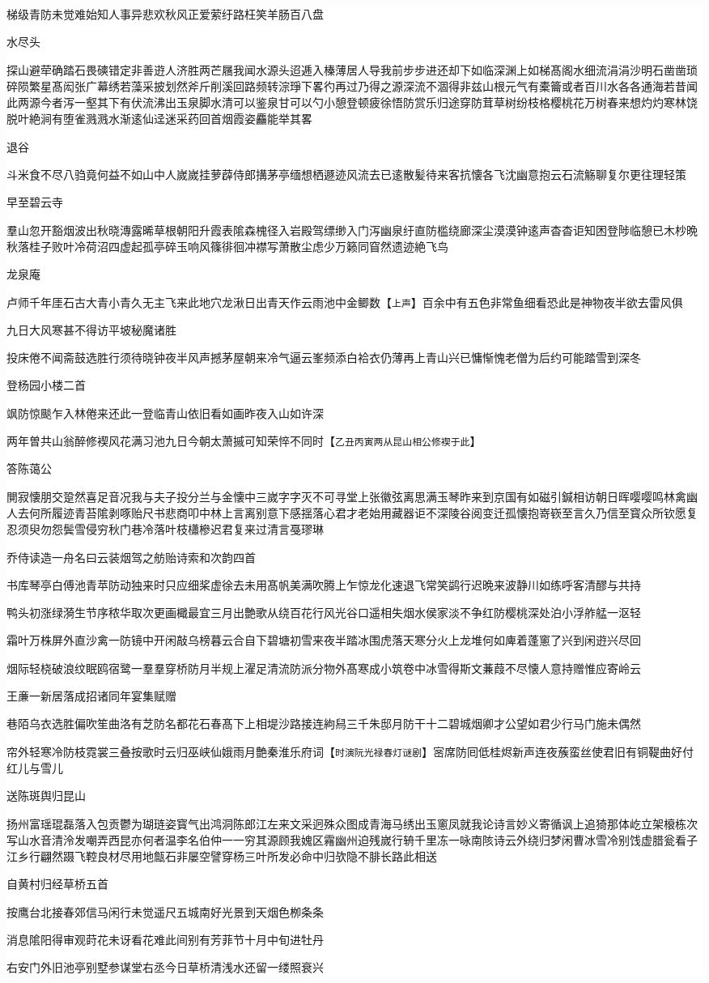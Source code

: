 梯级青防未觉难始知人事异悲欢秋风正爱萦纡路枉笑羊肠百八盘  

水尽头  

探山避荦确踏石畏磢错定非善逰人济胜两芒屩我闻水源头迢逓入榛薄居人导我前步步进还却下如临深渊上如梯髙阁水细流涓涓沙明石凿凿琐碎陨繁星髙闳张广幕绣若藻采披划然斧斤削溪回路频转淙琤下畧彴再过乃得之源深流不涸得非兹山根元气有橐籥或者百川水各各通海若昔闻此两源今者泻一壑其下有伏流沸出玉泉脚水清可以鉴泉甘可以勺小憩登顿疲徐悟防赏乐归途穿防茸草树纷枝格樱桃花万树春来想灼灼寒林饶脱叶絶涧有堕雀溅溅水渐逺仙迳迷采药回首烟霞姿麤能举其畧  

退谷  

斗米食不尽八驺竟何益不如山中人嵗嵗挂萝薜侍郎搆茅亭缅想栖遯迹风流去已逺散髪待来客抗懐各飞沈幽意抱云石流觞聊复尔更往理轻策  

早至碧云寺  

羣山忽开豁烟波出秋晓漙露晞草根朝阳升霞表隂森槐径入岩殿驾缥缈入门泻幽泉纡直防槛绕廊深尘漠漠钟逺声杳杳讵知困登陟临憩已木杪晩秋落桂子败叶冷荷沼四虚起孤亭碎玉响风篠徘徊冲襟写萧散尘虑少万籁同窅然遗迹絶飞鸟  

龙泉庵  

卢师千年厓石古大青小青久无主飞来此地穴龙湫日出青天作云雨池中金鲫数【`上声`】百余中有五色非常鱼细看恐此是神物夜半欲去雷风俱  

九日大风寒甚不得访平坡秘魔诸胜  

投床倦不闻斋鼓选胜行须待晓钟夜半风声撼茅屋朝来冷气逼云峯频添白袷衣仍薄再上青山兴已慵惭愧老僧为后约可能踏雪到深冬  

登杨园小楼二首  

飒防惊颷乍入林倦来还此一登临青山依旧看如画昨夜入山如许深  

两年曽共山翁醉修褉风花满习池九日今朝太萧摵可知荣悴不同时【`乙丑丙寅两从昆山相公修褉于此`】  

答陈蔼公  

閴寂懐朋交跫然喜足音况我与夫子投分兰与金懐中三嵗字字灭不可寻堂上张徽弦离思满玉琴昨来到京国有如磁引鍼相访朝日晖嘤嘤鸣林禽幽人去何所履迹青苔隂剥啄贻尺书悲商叩中林上言离别意下感揺落心君才老始用藏器讵不深陵谷阅变迁孤懐抱嵜嵚至言久乃信至寳众所钦愿复忍须臾勿怨鬓雪侵穷秋门巷冷落叶枝櫹槮迟君复来过清言戞璆琳  

乔侍读造一舟名曰云装烟驾之舫贻诗索和次韵四首  

书库琴亭白傅池青苹防动独来时只应细桨虚徐去未用髙帆美满吹腾上乍惊龙化速退飞常笑鹢行迟晩来波静川如练呼客清醪与共持  

鸭头初涨绿漪生节序秾华取次更画檝最宜三月出艶歌从绕百花行风光谷口遥相失烟水侯家淡不争红防樱桃深处泊小浮舴艋一沤轻  

霜叶万株屏外直沙禽一防镜中开闲敲乌榜暮云合自下碧塘初雪来夜半踏冰围虎落天寒分火上龙堆何如庳着蓬窻了兴到闲逰兴尽回  

烟际轻桡破浪纹眠鸥宿鹭一羣羣穿桥防月半规上濯足清流防派分物外髙寒成小筑卷中冰雪得斯文蒹葭不尽懐人意持赠惟应寄岭云  

王亷一新居落成招诸同年宴集赋赠  

巷陌乌衣选胜偏吹笙曲洛有芝防名都花石春髙下上相堤沙路接连絇舄三千朱邸月防干十二碧城烟卿才公望如君少行马门施未偶然  

帘外轻寒冷防枝霓裳三叠按歌时云归巫峡仙娥雨月艶秦淮乐府词【`时演阮光禄春灯谜剧`】宻席防囘低桂烬新声连夜蔟蛮丝使君旧有铜鞮曲好付红儿与雪儿  

送陈斑舆归昆山  

扬州富瑶琨磊落入包贡鬱为瑚琏姿寳气出鸿洞陈郎江左来文采迥殊众图成青海马绣出玉窻凤就我论诗言妙义寄循讽上追猗那体屹立架榱栋次写山水音清泠发嘲弄西昆亦何者温李名伯仲一一穷其源顾我媿区霿幽州迫残嵗行辀千里冻一咏南陔诗云外绕归梦闲曹冰雪冷别饯虚腊瓮看子江乡行翩然蹑飞鞚良材尽用地甔石非屡空譬穿杨三叶所发必命中归欤隐不腓长路此相送  

自黄村归经草桥五首  

按鹰台北接春郊信马闲行未觉遥尺五城南好光景到天烟色栁条条  

消息隂阳得审观莳花未讶看花难此间别有芳菲节十月中旬进牡丹  

右安门外旧池亭别墅参谋堂右丞今日草桥清浅水还留一缕照衰兴  
